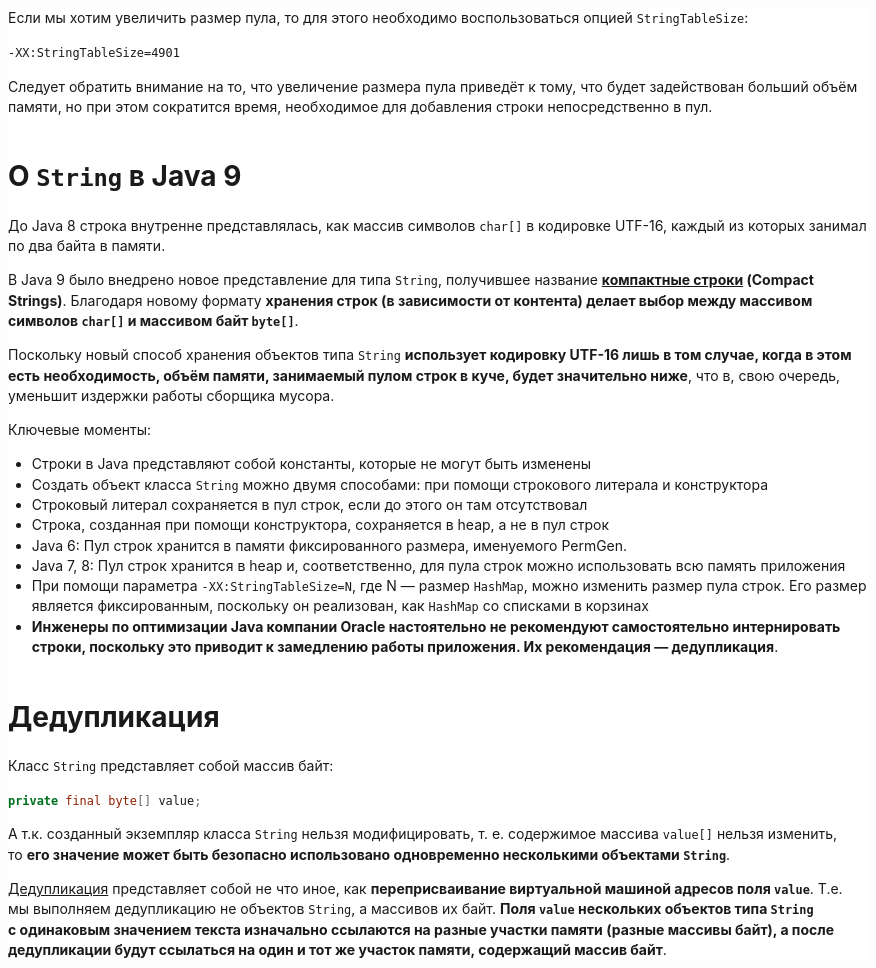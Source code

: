 Если мы хотим увеличить размер пула, то для этого необходимо воспользоваться опцией `StringTableSize`:  
```
-XX:StringTableSize=4901
```

Следует обратить внимание на то, что увеличение размера пула приведёт к тому, что будет задействован больший объём памяти, но при этом сократится время, необходимое для добавления строки непосредственно в пул.
# О `String` в Java 9
До Java 8 строка внутренне представлялась, как массив символов `char[]` в кодировке UTF-16, каждый из которых занимал по два байта в памяти.  

В Java 9 было внедрено новое представление для типа `String`, получившее название **[компактные строки](https://topjava.ru/blog/compact-strings-java-9) (Compact Strings)**. Благодаря новому формату **хранения строк (в зависимости от контента) делает выбор между массивом символов `char[]` и массивом байт `byte[]`**.  

Поскольку новый способ хранения объектов типа `String` **использует кодировку UTF-16 лишь в том случае, когда в этом есть необходимость, объём памяти, занимаемый пулом строк в куче, будет значительно ниже**, что в, свою очередь, уменьшит издержки работы сборщика мусора.  

Ключевые моменты:  
- Строки в Java представляют собой константы, которые не могут быть изменены  
- Создать объект класса `String` можно двумя способами: при помощи строкового литерала и конструктора  
- Строковый литерал сохраняется в пул строк, если до этого он там отсутствовал  
- Строка, созданная при помощи конструктора, сохраняется в heap, а не в пул строк  
- Java 6: Пул строк хранится в памяти фиксированного размера, именуемого PermGen.  
- Java 7, 8: Пул строк хранится в heap и, соответственно, для пула строк можно использовать всю память приложения  
- При помощи параметра `-XX:StringTableSize=N`, где N — размер `HashMap`, можно изменить размер пула строк. Его размер является фиксированным, поскольку он реализован, как `HashMap` со списками в корзинах  
- **Инженеры по оптимизации Java компании Oracle настоятельно не рекомендуют самостоятельно интернировать строки, поскольку это приводит к замедлению работы приложения. Их рекомендация — дедупликация**.
# Дедупликация
Класс `String` представляет собой массив байт:  
```java
private final byte[] value;
```

А т.к. созданный экземпляр класса `String` нельзя модифицировать, т. е. содержимое массива `value[]` нельзя изменить, то **его значение может быть безопасно использовано одновременно несколькими объектами `String`**.  

[Дедупликация](https://openjdk.java.net/jeps/192) представляет собой не что иное, как **переприсваивание виртуальной машиной адресов поля `value`**. Т.е. мы выполняем дедупликацию не объектов `String`, а массивов их байт. **Поля `value` нескольких объектов типа `String` с одинаковым значением текста изначально ссылаются на разные участки памяти (разные массивы байт), а после дедупликации будут ссылаться на один и тот же участок памяти, содержащий массив байт**.  
